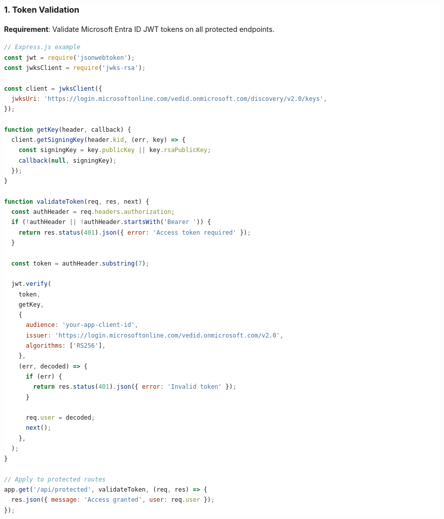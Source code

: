 ### 1. Token Validation

**Requirement**: Validate Microsoft Entra ID JWT tokens on all protected endpoints.

```javascript
// Express.js example
const jwt = require('jsonwebtoken');
const jwksClient = require('jwks-rsa');

const client = jwksClient({
  jwksUri: 'https://login.microsoftonline.com/vedid.onmicrosoft.com/discovery/v2.0/keys',
});

function getKey(header, callback) {
  client.getSigningKey(header.kid, (err, key) => {
    const signingKey = key.publicKey || key.rsaPublicKey;
    callback(null, signingKey);
  });
}

function validateToken(req, res, next) {
  const authHeader = req.headers.authorization;
  if (!authHeader || !authHeader.startsWith('Bearer ')) {
    return res.status(401).json({ error: 'Access token required' });
  }

  const token = authHeader.substring(7);

  jwt.verify(
    token,
    getKey,
    {
      audience: 'your-app-client-id',
      issuer: 'https://login.microsoftonline.com/vedid.onmicrosoft.com/v2.0',
      algorithms: ['RS256'],
    },
    (err, decoded) => {
      if (err) {
        return res.status(401).json({ error: 'Invalid token' });
      }

      req.user = decoded;
      next();
    },
  );
}

// Apply to protected routes
app.get('/api/protected', validateToken, (req, res) => {
  res.json({ message: 'Access granted', user: req.user });
});
```
